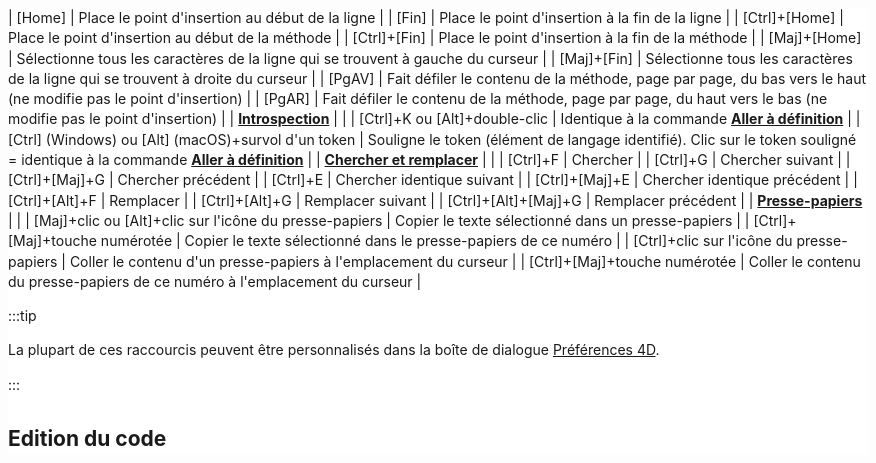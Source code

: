 | [Home]                                                  | Place le point d'insertion au début de la ligne                                                                                                   |
| [Fin]                                                   | Place le point d'insertion à la fin de la ligne                                                                                                   |
| [Ctrl]+[Home]                                           | Place le point d'insertion au début de la méthode                                                                                                 |
| [Ctrl]+[Fin]                                            | Place le point d'insertion à la fin de la méthode                                                                                                 |
| [Maj]+[Home]                                            | Sélectionne tous les caractères de la ligne qui se trouvent à gauche du curseur                                                                   |
| [Maj]+[Fin]                                             | Sélectionne tous les caractères de la ligne qui se trouvent à droite du curseur                                                                   |
| [PgAV]                                                  | Fait défiler le contenu de la méthode, page par page, du bas vers le haut (ne modifie pas le point d'insertion)                                   |
| [PgAR]                                                  | Fait défiler le contenu de la méthode, page par page, du haut vers le bas (ne modifie pas le point d'insertion)                                   |
| [**Introspection**](#goto-definition)                   |                                                                                                                                                   |
| [Ctrl]+K ou [Alt]+double-clic                           | Identique à la commande [**Aller à définition**](#goto-definition)                                                                                |
| \[Ctrl\] (Windows) ou \[Alt\] (macOS)+survol d'un token | Souligne le token (élément de langage identifié). Clic sur le token souligné = identique à la commande [**Aller à définition**](#goto-definition) |
| [**Chercher et remplacer**](#find-and-replace)          |                                                                                                                                                   |
| [Ctrl]+F                                                | Chercher                                                                                                                                          |
| [Ctrl]+G                                                | Chercher suivant                                                                                                                                  |
| [Ctrl]+[Maj]+G                                          | Chercher précédent                                                                                                                                |
| [Ctrl]+E                                                | Chercher identique suivant                                                                                                                        |
| [Ctrl]+[Maj]+E                                          | Chercher identique précédent                                                                                                                      |
| [Ctrl]+[Alt]+F                                          | Remplacer                                                                                                                                         |
| [Ctrl]+[Alt]+G                                          | Remplacer suivant                                                                                                                                 |
| [Ctrl]+[Alt]+[Maj]+G                                    | Remplacer précédent                                                                                                                               |
| [**Presse-papiers**](#clipboards)                       |                                                                                                                                                   |
| [Maj]+clic ou [Alt]+clic sur l'icône du presse-papiers  | Copier le texte sélectionné dans un presse-papiers                                                                                                |
| [Ctrl]+[Maj]+touche numérotée                           | Copier le texte sélectionné dans le presse-papiers de ce numéro                                                                                   |
| [Ctrl]+clic sur l'icône du presse-papiers               | Coller le contenu d'un presse-papiers à l'emplacement du curseur                                                                                  |
| [Ctrl]+[Maj]+touche numérotée                           | Coller le contenu du presse-papiers de ce numéro à l'emplacement du curseur                                                                       |

:::tip

La plupart de ces raccourcis peuvent être personnalisés dans la boîte de dialogue [Préférences 4D](../Preferences/shortcuts.md).

:::



## Edition du code
